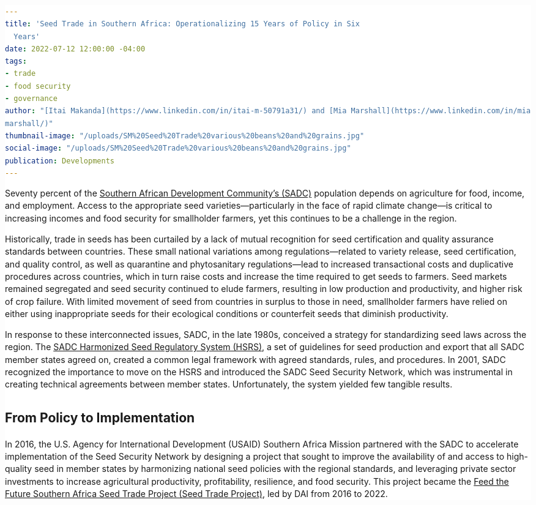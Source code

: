 ```yaml
---
title: 'Seed Trade in Southern Africa: Operationalizing 15 Years of Policy in Six
  Years'
date: 2022-07-12 12:00:00 -04:00
tags:
- trade
- food security
- governance
author: "[Itai Makanda](https://www.linkedin.com/in/itai-m-50791a31/) and [Mia Marshall](https://www.linkedin.com/in/miamarshall/)"
thumbnail-image: "/uploads/SM%20Seed%20Trade%20various%20beans%20and%20grains.jpg"
social-image: "/uploads/SM%20Seed%20Trade%20various%20beans%20and%20grains.jpg"
publication: Developments
---
```


Seventy percent of the [Southern African Development Community’s (SADC)](https://www.sadc.int/) population depends on agriculture for food, income, and employment. Access to the appropriate seed varieties—particularly in the face of rapid climate change—is critical to increasing incomes and food security for smallholder farmers, yet this continues to be a challenge in the region. 

Historically, trade in seeds has been curtailed by a lack of mutual recognition for seed certification and quality assurance standards between countries. These small national variations among regulations—related to variety release, seed certification, and quality control, as well as quarantine and phytosanitary regulations—lead to increased transactional costs and duplicative procedures across countries, which in turn raise costs and increase the time required to get seeds to farmers. Seed markets remained segregated and seed security continued to elude farmers, resulting in low production and productivity, and higher risk of crop failure. With limited movement of seed from countries in surplus to those in need, smallholder farmers have relied on either using inappropriate seeds for their ecological conditions or counterfeit seeds that diminish productivity. 






In response to these interconnected issues, SADC, in the late 1980s, conceived a strategy for standardizing seed laws across the region. The [SADC Harmonized Seed Regulatory System (HSRS)](https://www.youtube.com/watch?v=EYMZvZGRe_g), a set of guidelines for seed production and export that all SADC member states agreed on, created a common legal framework with agreed standards, rules, and procedures. In 2001, SADC recognized the importance to move on the HSRS and introduced the SADC Seed Security Network, which was instrumental in creating technical agreements between member states. Unfortunately, the system yielded few tangible results. 

## From Policy to Implementation

In 2016, the U.S. Agency for International Development (USAID) Southern Africa Mission partnered with the SADC to accelerate implementation of the Seed Security Network by designing a project that sought to improve the availability of and access to high-quality seed in member states by harmonizing national seed policies with the regional standards, and leveraging private sector investments to increase agricultural productivity, profitability, resilience, and food security. This project became the [Feed the Future Southern Africa Seed Trade Project (Seed Trade Project)](https://www.dai.com/our-work/projects/southern-africa-feed-future-southern-africa-seed-trade-project), led by DAI from 2016 to 2022. 
